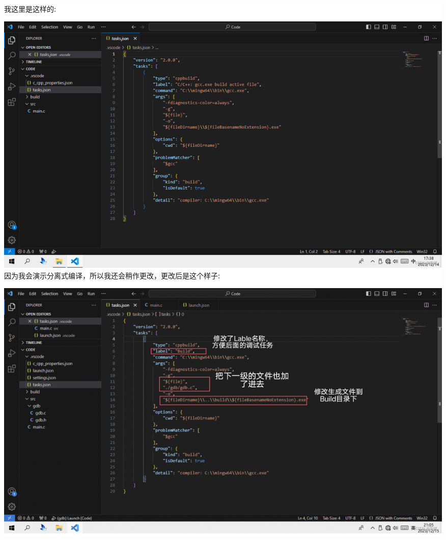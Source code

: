 我这里是这样的:

![](../images/1726712354652.png)  
因为我会演示分离式编译，所以我还会稍作更改，更改后是这个样子:

![](../images/1726712354681.png)
